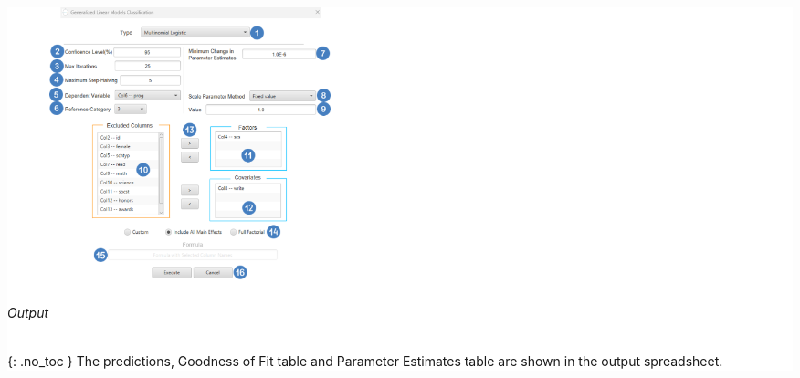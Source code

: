 <img src="images/GLM/MultLogGLM_Configuration.png" alt="multlogGLM-config" width="400" height="300" class="img-responsive">
</div>

###### Output
{: .no_toc }
The predictions, Goodness of Fit table and Parameter Estimates table are shown in the output spreadsheet.
<div style="text-align: center;">